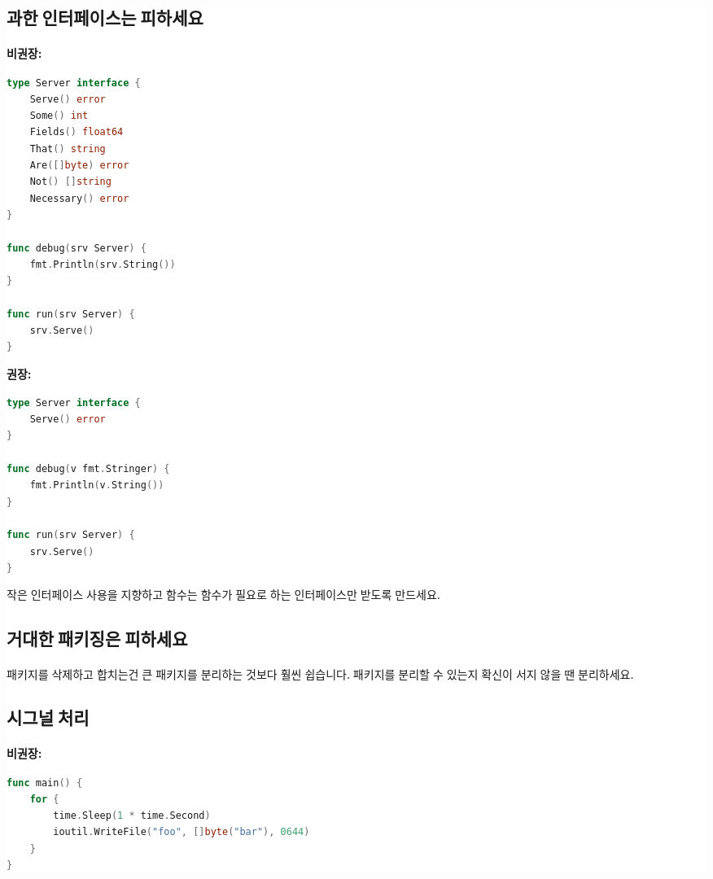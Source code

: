 ## 과한 인터페이스는 피하세요

**비권장:**
```go
type Server interface {
	Serve() error
	Some() int
	Fields() float64
	That() string
	Are([]byte) error
	Not() []string
	Necessary() error
}

func debug(srv Server) {
	fmt.Println(srv.String())
}

func run(srv Server) {
	srv.Serve()
}
```

**권장:**
```go
type Server interface {
	Serve() error
}

func debug(v fmt.Stringer) {
	fmt.Println(v.String())
}

func run(srv Server) {
	srv.Serve()
}
```

작은 인터페이스 사용을 지향하고 함수는 함수가 필요로 하는 인터페이스만 받도록 만드세요.

## 거대한 패키징은 피하세요

패키지를 삭제하고 합치는건 큰 패키지를 분리하는 것보다 훨씬 쉽습니다. 패키지를 분리할 수 있는지 확신이 서지 않을 땐 분리하세요.

## 시그널 처리

**비권장:**
```go
func main() {
	for {
		time.Sleep(1 * time.Second)
		ioutil.WriteFile("foo", []byte("bar"), 0644)
	}
}
```
